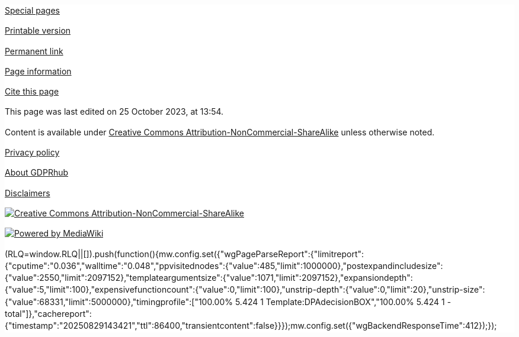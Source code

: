 [Special pages](/index.php?title=Special:SpecialPages "A list of all special pages [q]")

[Printable version](javascript:print\(\); "Printable version of this page [p]")

[Permanent link](/index.php?title=Garante_per_la_protezione_dei_dati_personali_\(Italy\)_-_9938463&oldid=35805 "Permanent link to this revision of this page")

[Page information](/index.php?title=Garante_per_la_protezione_dei_dati_personali_\(Italy\)_-_9938463&action=info "More information about this page")

[Cite this page](/index.php?title=Special:CiteThisPage&page=Garante_per_la_protezione_dei_dati_personali_%28Italy%29_-_9938463&id=35805&wpFormIdentifier=titleform "Information on how to cite this page")

This page was last edited on 25 October 2023, at 13:54.

Content is available under [Creative Commons Attribution-NonCommercial-ShareAlike](https://creativecommons.org/licenses/by-nc-sa/4.0/) unless otherwise noted.

[Privacy policy](/index.php?title=GDPRhub:Privacy_policy)

[About GDPRhub](/index.php?title=GDPRhub:About)

[Disclaimers](/index.php?title=GDPRhub:General_disclaimer)

[![Creative Commons Attribution-NonCommercial-ShareAlike](/resources/assets/licenses/cc-by-nc-sa.png)](https://creativecommons.org/licenses/by-nc-sa/4.0/)

[![Powered by MediaWiki](/resources/assets/poweredby_mediawiki_88x31.png)](https://www.mediawiki.org/)

(RLQ=window.RLQ||\[\]).push(function(){mw.config.set({"wgPageParseReport":{"limitreport":{"cputime":"0.036","walltime":"0.048","ppvisitednodes":{"value":485,"limit":1000000},"postexpandincludesize":{"value":2550,"limit":2097152},"templateargumentsize":{"value":1071,"limit":2097152},"expansiondepth":{"value":5,"limit":100},"expensivefunctioncount":{"value":0,"limit":100},"unstrip-depth":{"value":0,"limit":20},"unstrip-size":{"value":68331,"limit":5000000},"timingprofile":\["100.00% 5.424 1 Template:DPAdecisionBOX","100.00% 5.424 1 -total"\]},"cachereport":{"timestamp":"20250829143421","ttl":86400,"transientcontent":false}}});mw.config.set({"wgBackendResponseTime":412});});